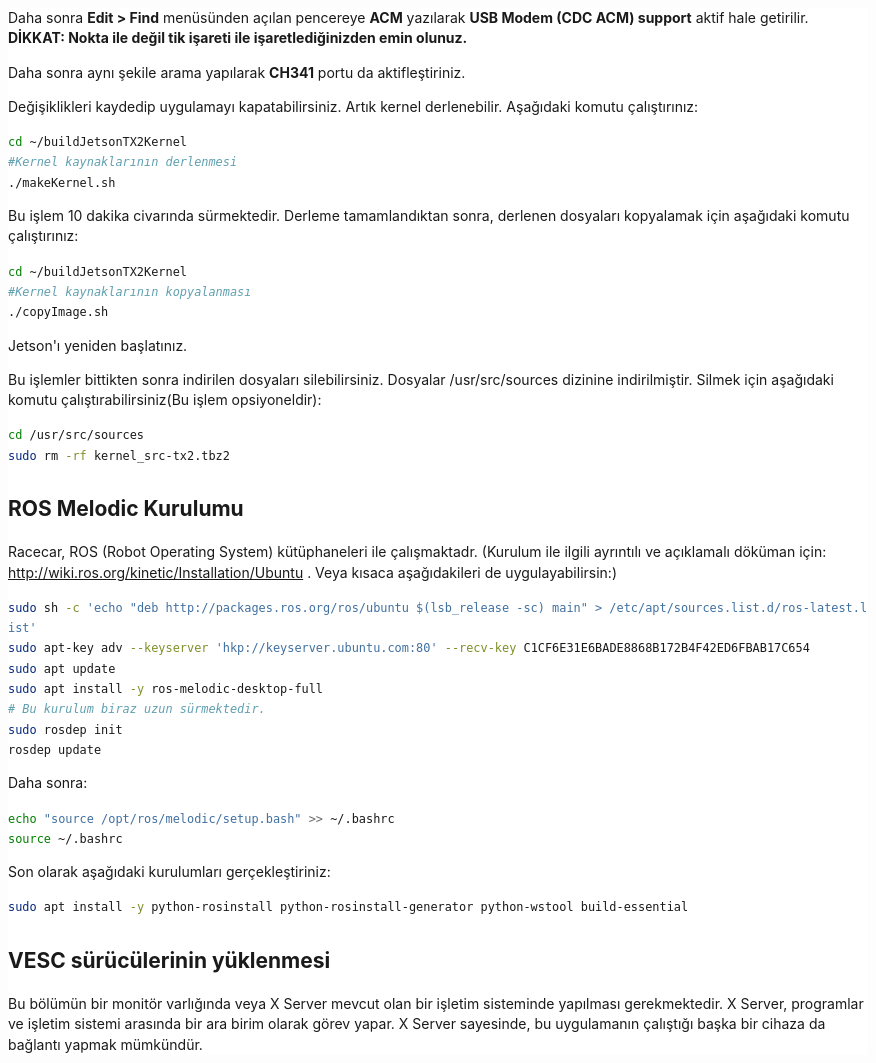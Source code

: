 Daha sonra **Edit > Find** menüsünden açılan pencereye **ACM** yazılarak **USB Modem (CDC ACM) support** aktif hale getirilir. **DİKKAT: Nokta ile değil tik işareti ile işaretlediğinizden emin olunuz.**

Daha sonra aynı şekile arama yapılarak **CH341** portu da aktifleştiriniz.

Değişiklikleri kaydedip uygulamayı kapatabilirsiniz. Artık kernel derlenebilir. Aşağıdaki komutu çalıştırınız:
```bash
cd ~/buildJetsonTX2Kernel
#Kernel kaynaklarının derlenmesi
./makeKernel.sh
```
Bu işlem 10 dakika civarında sürmektedir. Derleme tamamlandıktan sonra, derlenen dosyaları kopyalamak için aşağıdaki komutu çalıştırınız:
```bash
cd ~/buildJetsonTX2Kernel
#Kernel kaynaklarının kopyalanması
./copyImage.sh
```
Jetson'ı yeniden başlatınız.

Bu işlemler bittikten sonra indirilen dosyaları silebilirsiniz. Dosyalar /usr/src/sources dizinine indirilmiştir. Silmek için aşağıdaki komutu çalıştırabilirsiniz(Bu işlem opsiyoneldir):
```bash
cd /usr/src/sources
sudo rm -rf kernel_src-tx2.tbz2 
```

## <a name="ros_kurulumu"></a>ROS Melodic Kurulumu
Racecar, ROS (Robot Operating System) kütüphaneleri ile çalışmaktadr. (Kurulum ile ilgili ayrıntılı ve açıklamalı döküman için: http://wiki.ros.org/kinetic/Installation/Ubuntu . Veya kısaca aşağıdakileri de uygulayabilirsin:)
```bash
sudo sh -c 'echo "deb http://packages.ros.org/ros/ubuntu $(lsb_release -sc) main" > /etc/apt/sources.list.d/ros-latest.list'
sudo apt-key adv --keyserver 'hkp://keyserver.ubuntu.com:80' --recv-key C1CF6E31E6BADE8868B172B4F42ED6FBAB17C654
sudo apt update
sudo apt install -y ros-melodic-desktop-full
# Bu kurulum biraz uzun sürmektedir.
sudo rosdep init
rosdep update
```
Daha sonra:
```bash
echo "source /opt/ros/melodic/setup.bash" >> ~/.bashrc
source ~/.bashrc
```
Son olarak aşağıdaki kurulumları gerçekleştiriniz:
```bash
sudo apt install -y python-rosinstall python-rosinstall-generator python-wstool build-essential
```

## <a name="vesc_kurulumu"></a>VESC sürücülerinin yüklenmesi
Bu bölümün bir monitör varlığında veya X Server mevcut olan bir işletim sisteminde yapılması gerekmektedir. X Server, programlar ve işletim sistemi arasında bir ara birim olarak görev yapar. X Server sayesinde, bu uygulamanın çalıştığı başka bir cihaza da bağlantı yapmak mümkündür.

